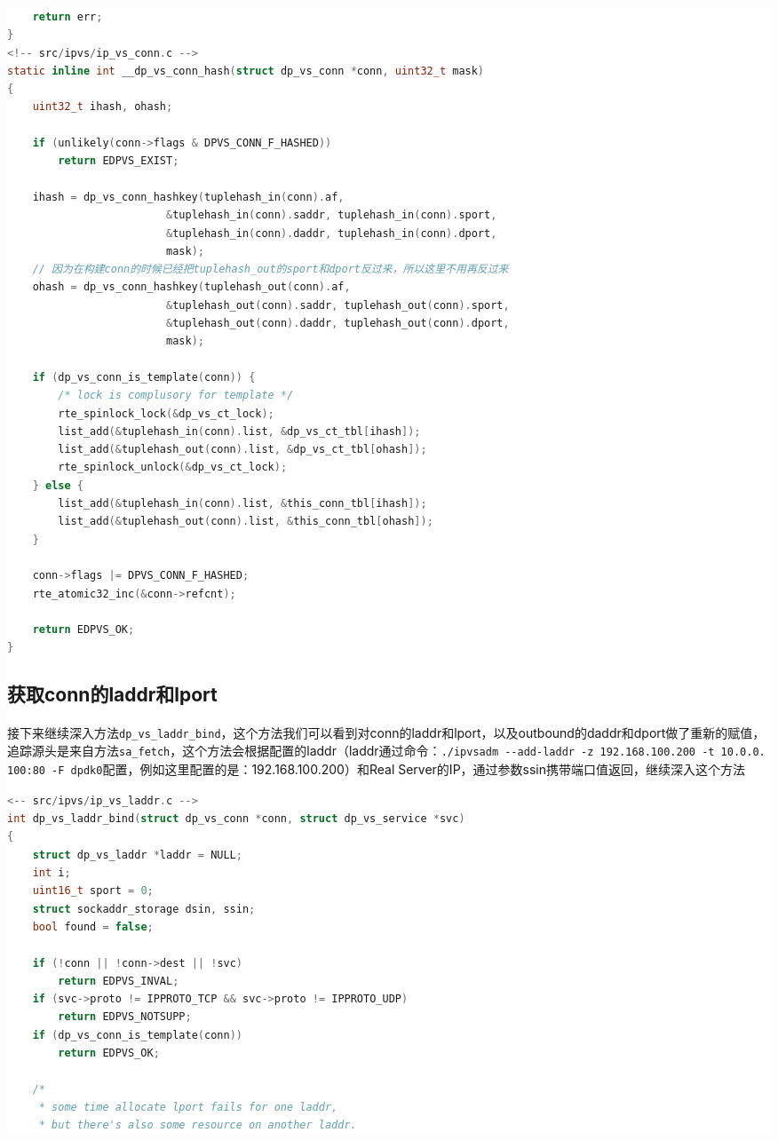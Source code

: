 ```c
    return err;
}
<!-- src/ipvs/ip_vs_conn.c -->
static inline int __dp_vs_conn_hash(struct dp_vs_conn *conn, uint32_t mask)
{
    uint32_t ihash, ohash;

    if (unlikely(conn->flags & DPVS_CONN_F_HASHED))
        return EDPVS_EXIST;

    ihash = dp_vs_conn_hashkey(tuplehash_in(conn).af,
                         &tuplehash_in(conn).saddr, tuplehash_in(conn).sport,
                         &tuplehash_in(conn).daddr, tuplehash_in(conn).dport,
                         mask);
    // 因为在构建conn的时候已经把tuplehash_out的sport和dport反过来，所以这里不用再反过来
    ohash = dp_vs_conn_hashkey(tuplehash_out(conn).af,
                         &tuplehash_out(conn).saddr, tuplehash_out(conn).sport,
                         &tuplehash_out(conn).daddr, tuplehash_out(conn).dport,
                         mask);

    if (dp_vs_conn_is_template(conn)) {
        /* lock is complusory for template */
        rte_spinlock_lock(&dp_vs_ct_lock);
        list_add(&tuplehash_in(conn).list, &dp_vs_ct_tbl[ihash]);
        list_add(&tuplehash_out(conn).list, &dp_vs_ct_tbl[ohash]);
        rte_spinlock_unlock(&dp_vs_ct_lock);
    } else {
        list_add(&tuplehash_in(conn).list, &this_conn_tbl[ihash]);
        list_add(&tuplehash_out(conn).list, &this_conn_tbl[ohash]);
    }

    conn->flags |= DPVS_CONN_F_HASHED;
    rte_atomic32_inc(&conn->refcnt);

    return EDPVS_OK;
}
```

## 获取conn的laddr和lport
接下来继续深入方法`dp_vs_laddr_bind`，这个方法我们可以看到对conn的laddr和lport，以及outbound的daddr和dport做了重新的赋值，追踪源头是来自方法`sa_fetch`，这个方法会根据配置的laddr（laddr通过命令：`./ipvsadm --add-laddr -z 192.168.100.200 -t 10.0.0.100:80 -F dpdk0`配置，例如这里配置的是：192.168.100.200）和Real Server的IP，通过参数ssin携带端口值返回，继续深入这个方法
```c
<-- src/ipvs/ip_vs_laddr.c -->
int dp_vs_laddr_bind(struct dp_vs_conn *conn, struct dp_vs_service *svc)
{
    struct dp_vs_laddr *laddr = NULL;
    int i;
    uint16_t sport = 0;
    struct sockaddr_storage dsin, ssin;
    bool found = false;

    if (!conn || !conn->dest || !svc)
        return EDPVS_INVAL;
    if (svc->proto != IPPROTO_TCP && svc->proto != IPPROTO_UDP)
        return EDPVS_NOTSUPP;
    if (dp_vs_conn_is_template(conn))
        return EDPVS_OK;

    /*
     * some time allocate lport fails for one laddr,
     * but there's also some resource on another laddr.
```